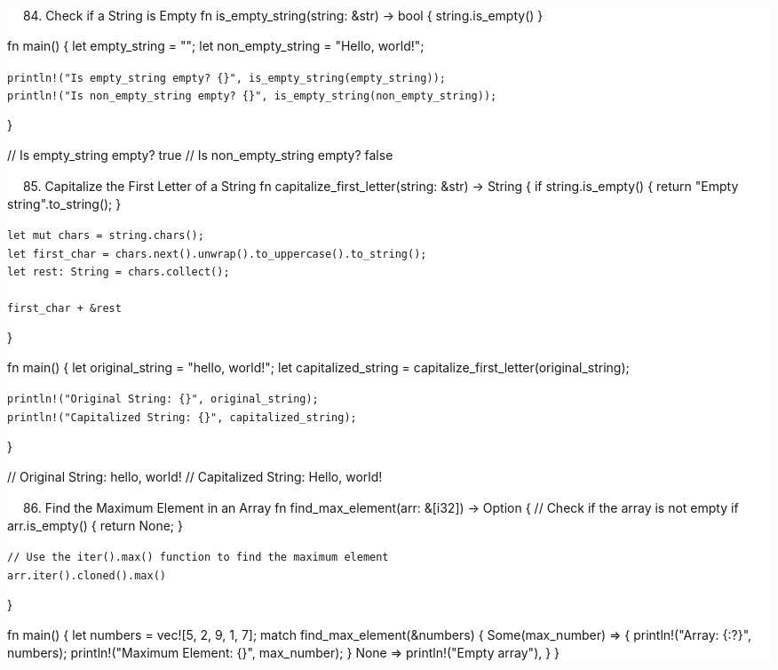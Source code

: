  
84. Check if a String is Empty
fn is_empty_string(string: &str) -> bool {
    string.is_empty()
}

fn main() {
    let empty_string = "";
    let non_empty_string = "Hello, world!";

    println!("Is empty_string empty? {}", is_empty_string(empty_string)); 
    println!("Is non_empty_string empty? {}", is_empty_string(non_empty_string)); 
}

// Is empty_string empty? true
// Is non_empty_string empty? false

 
85. Capitalize the First Letter of a String
fn capitalize_first_letter(string: &str) -> String {
    if string.is_empty() {
        return "Empty string".to_string();
    }

    let mut chars = string.chars();
    let first_char = chars.next().unwrap().to_uppercase().to_string();
    let rest: String = chars.collect();

    first_char + &rest
}

fn main() {
    let original_string = "hello, world!";
    let capitalized_string = capitalize_first_letter(original_string);

    println!("Original String: {}", original_string);
    println!("Capitalized String: {}", capitalized_string);
}

// Original String: hello, world!
// Capitalized String: Hello, world!






 
86. Find the Maximum Element in an Array
fn find_max_element(arr: &[i32]) -> Option<i32> {
    // Check if the array is not empty
    if arr.is_empty() {
        return None;
    }

    // Use the iter().max() function to find the maximum element
    arr.iter().cloned().max()
}

fn main() {
    let numbers = vec![5, 2, 9, 1, 7];
    match find_max_element(&numbers) {
        Some(max_number) => {
            println!("Array: {:?}", numbers);
            println!("Maximum Element: {}", max_number);
        }
        None => println!("Empty array"),
    }
}
